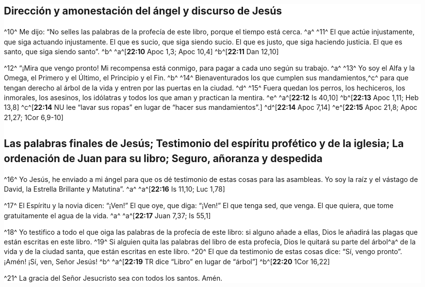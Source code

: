 ## Dirección y amonestación del ángel y discurso de Jesús
 ^10^ Me dijo: “No selles las palabras de la profecía de este libro, porque el tiempo está cerca. ^a^ ^11^ El que actúe injustamente, que siga actuando injustamente. El que es sucio, que siga siendo sucio. El que es justo, que siga haciendo justicia. El que es santo, que siga siendo santo”. ^b^
^a^[**22:10** Apoc 1,3; Apoc 10,4] ^b^[**22:11** Dan 12,10]

 ^12^ “¡Mira que vengo pronto! Mi recompensa está conmigo, para pagar a cada uno según su trabajo. ^a^ ^13^ Yo soy el Alfa y la Omega, el Primero y el Último, el Principio y el Fin. ^b^ ^14^ Bienaventurados los que cumplen sus mandamientos,^c^ para que tengan derecho al árbol de la vida y entren por las puertas en la ciudad. ^d^ ^15^ Fuera quedan los perros, los hechiceros, los inmorales, los asesinos, los idólatras y todos los que aman y practican la mentira. ^e^
^a^[**22:12** Is 40,10] ^b^[**22:13** Apoc 1,11; Heb 13,8] ^c^[**22:14** NU lee “lavar sus ropas” en lugar de “hacer sus mandamientos”.] ^d^[**22:14** Apoc 7,14] ^e^[**22:15** Apoc 21,8; Apoc 21,27; 1Cor 6,9-10]

## Las palabras finales de Jesús; Testimonio del espíritu profético y de la iglesia; La ordenación de Juan para su libro; Seguro, añoranza y despedida
 ^16^ Yo Jesús, he enviado a mi ángel para que os dé testimonio de estas cosas para las asambleas. Yo soy la raíz y el vástago de David, la Estrella Brillante y Matutina”. ^a^
^a^[**22:16** Is 11,10; Luc 1,78]

 ^17^ El Espíritu y la novia dicen: “¡Ven!” El que oye, que diga: “¡Ven!” El que tenga sed, que venga. El que quiera, que tome gratuitamente el agua de la vida. ^a^
^a^[**22:17** Juan 7,37; Is 55,1]

 ^18^ Yo testifico a todo el que oiga las palabras de la profecía de este libro: si alguno añade a ellas, Dios le añadirá las plagas que están escritas en este libro. ^19^ Si alguien quita las palabras del libro de esta profecía, Dios le quitará su parte del árbol^a^ de la vida y de la ciudad santa, que están escritas en este libro. ^20^ El que da testimonio de estas cosas dice: “Sí, vengo pronto”. ¡Amén! ¡Sí, ven, Señor Jesús! ^b^
^a^[**22:19** TR dice “Libro” en lugar de “árbol”] ^b^[**22:20** 1Cor 16,22]

 ^21^ La gracia del Señor Jesucristo sea con todos los santos. Amén.